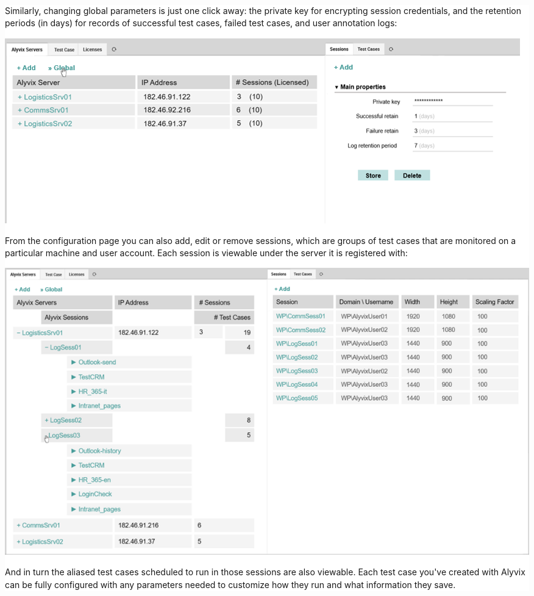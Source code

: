 Similarly, changing global parameters is just one click away: the private key for encrypting session credentials, and the retention periods (in days) for records of successful test cases, failed test cases, and user annotation logs:

![Proposed global parameters screen mockup](alyvix_blog_article_neinteg03.png)

From the configuration page you can also add, edit or remove sessions, which are groups of test cases that are monitored on a particular machine and user account.  Each session is viewable under the server it is registered with:

![Proposed sessions screen mockup](alyvix_blog_article_neinteg04.png)

And in turn the aliased test cases scheduled to run in those sessions are also viewable.  Each test case you've created with Alyvix can be fully configured with any parameters needed to customize how they run and what information they save.
